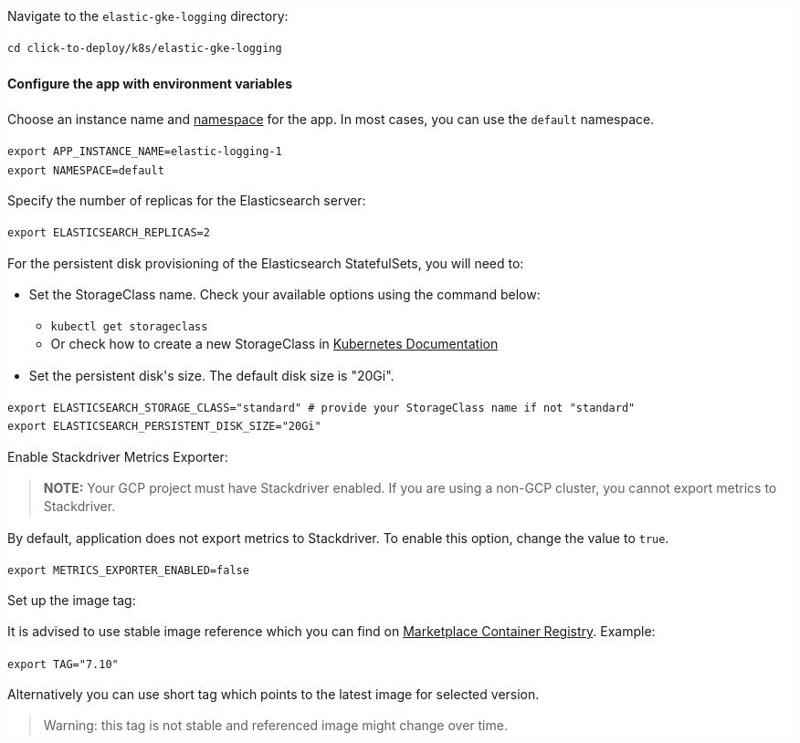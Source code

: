 Navigate to the `elastic-gke-logging` directory:

```shell
cd click-to-deploy/k8s/elastic-gke-logging
```

#### Configure the app with environment variables

Choose an instance name and
[namespace](https://kubernetes.io/docs/concepts/overview/working-with-objects/namespaces/)
for the app. In most cases, you can use the `default` namespace.

```shell
export APP_INSTANCE_NAME=elastic-logging-1
export NAMESPACE=default
```

Specify the number of replicas for the Elasticsearch server:

```shell
export ELASTICSEARCH_REPLICAS=2
```

For the persistent disk provisioning of the Elasticsearch StatefulSets, you will need to:

 * Set the StorageClass name. Check your available options using the command below:
   * ```kubectl get storageclass```
   * Or check how to create a new StorageClass in [Kubernetes Documentation](https://kubernetes.io/docs/concepts/storage/storage-classes/#the-storageclass-resource)

 * Set the persistent disk's size. The default disk size is "20Gi".

```shell
export ELASTICSEARCH_STORAGE_CLASS="standard" # provide your StorageClass name if not "standard"
export ELASTICSEARCH_PERSISTENT_DISK_SIZE="20Gi"
```

Enable Stackdriver Metrics Exporter:

> **NOTE:** Your GCP project must have Stackdriver enabled. If you are using a
> non-GCP cluster, you cannot export metrics to Stackdriver.

By default, application does not export metrics to Stackdriver. To enable this
option, change the value to `true`.

```shell
export METRICS_EXPORTER_ENABLED=false
```

Set up the image tag:

It is advised to use stable image reference which you can find on
[Marketplace Container Registry](https://marketplace.gcr.io/google/elastic-gke-logging).
Example:

```shell
export TAG="7.10"
```

Alternatively you can use short tag which points to the latest image for selected version.
> Warning: this tag is not stable and referenced image might change over time.
